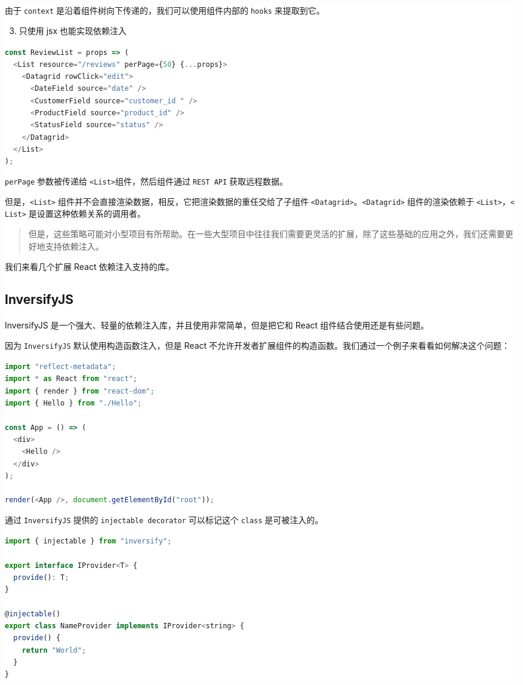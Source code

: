  由于 `context` 是沿着组件树向下传递的，我们可以使用组件内部的 `hooks` 来提取到它。

3. 只使用 jsx 也能实现依赖注入

```js
const ReviewList = props => ( 
  <List resource="/reviews" perPage={50} {...props}> 
    <Da​​tagrid rowClick="edit"> 
      <Da​​teField source="date" /> 
      <CustomerField source="customer_id " /> 
      <ProductField source="product_id" /> 
      <StatusField source="status" /> 
    </Datagrid> 
  </List> 
);
```
 
 
`perPage` 参数被传递给 `<List>`组件，然后组件通过 `REST API` 获取远程数据。

 但是，`<List>` 组件并不会直接渲染数据，相反，它把渲染数据的重任交给了子组件 `<Datagrid>`。`<Datagrid>` 组件的渲染依赖于 `<List>`，`<List>` 是设置这种依赖关系的调用者。
 
 
> 但是，这些策略可能对小型项目有所帮助。在一些大型项目中往往我们需要更灵活的扩展，除了这些基础的应用之外，我们还需要更好地支持依赖注入。
 
我们来看几个扩展 React 依赖注入支持的库。

## InversifyJS

InversifyJS 是一个强大、轻量的依赖注入库，并且使用非常简单，但是把它和 React 组件结合使用还是有些问题。

因为 `InversifyJS` 默认使用构造函数注入，但是 React 不允许开发者扩展组件的构造函数。我们通过一个例子来看看如何解决这个问题：

 
```js
import "reflect-metadata";
import * as React from "react";
import { render } from "react-dom";
import { Hello } from "./Hello";

const App = () => (
  <div>
    <Hello />
  </div>
);

render(<App />, document.getElementById("root"));
```

通过 `InversifyJS` 提供的 `injectable decorator` 可以标记这个 `class` 是可被注入的。
 
```js
import { injectable } from "inversify";

export interface IProvider<T> {
  provide(): T;
}

@injectable()
export class NameProvider implements IProvider<string> {
  provide() {
    return "World";
  }
}
```
